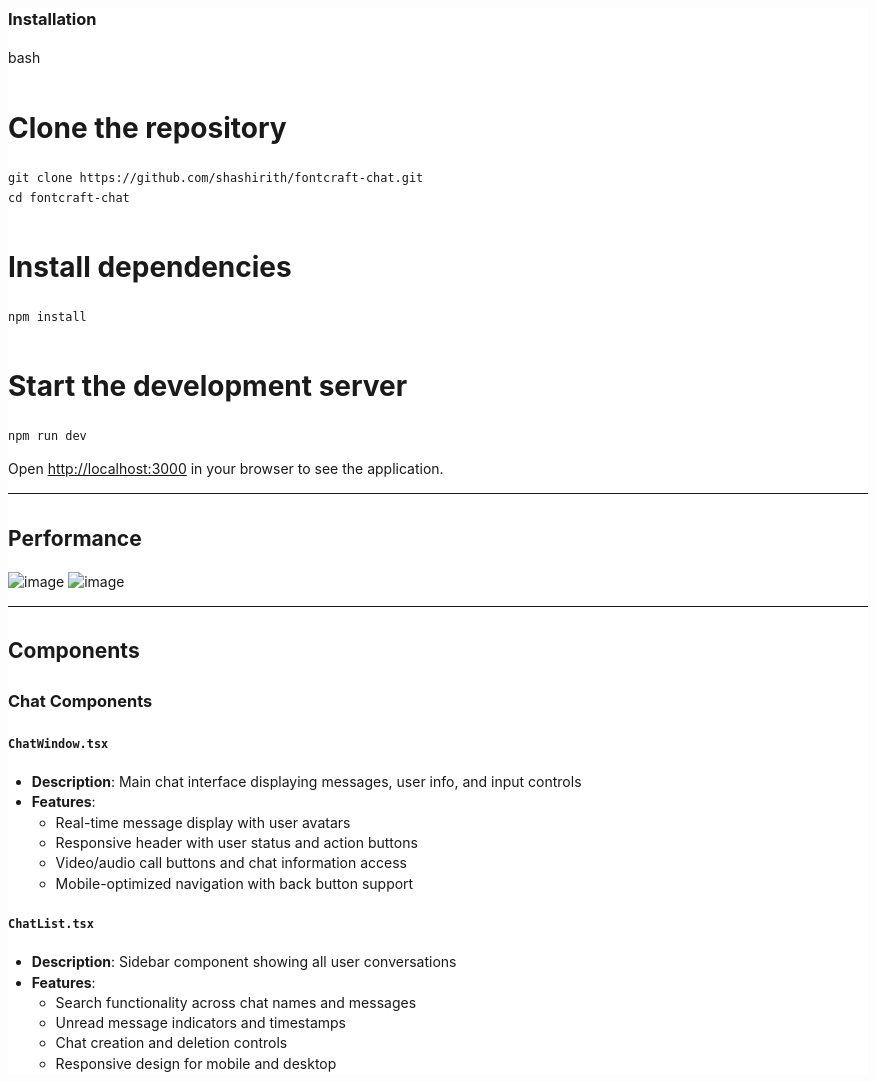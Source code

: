 ### Installation

bash
# Clone the repository
```
git clone https://github.com/shashirith/fontcraft-chat.git
cd fontcraft-chat
```

# Install dependencies
```
npm install
```


# Start the development server
```
npm run dev
```


Open [http://localhost:3000](http://localhost:3000) in your browser to see the application.



---

## Performance
<img width="1056" height="306" alt="image" src="https://github.com/user-attachments/assets/fd551e68-eb2d-470d-8e76-432b3a6cb8aa" />
<img width="1280" height="925" alt="image" src="https://github.com/user-attachments/assets/38ee5568-3ea8-4ab1-be0e-090f7860e7c9" />

---
## Components

### Chat Components

#### `ChatWindow.tsx`
- **Description**: Main chat interface displaying messages, user info, and input controls
- **Features**:
  - Real-time message display with user avatars
  - Responsive header with user status and action buttons
  - Video/audio call buttons and chat information access
  - Mobile-optimized navigation with back button support

#### `ChatList.tsx`
- **Description**: Sidebar component showing all user conversations
- **Features**:
  - Search functionality across chat names and messages
  - Unread message indicators and timestamps
  - Chat creation and deletion controls
  - Responsive design for mobile and desktop
